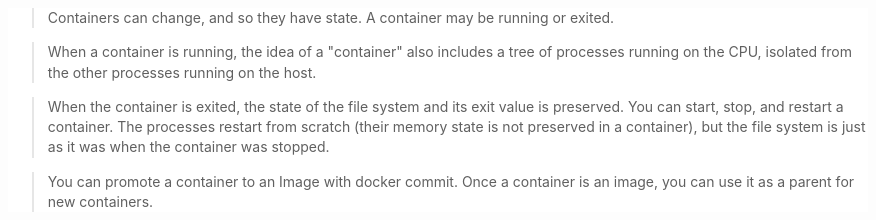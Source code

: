 > Containers can change, and so they have state. A container may be running or exited.

> When a container is running, the idea of a "container" also includes a tree of processes running on the CPU, isolated from the other processes running on the host.

> When the container is exited, the state of the file system and its exit value is preserved. You can start, stop, and restart a container. The processes restart from scratch (their memory state is not preserved in a container), but the file system is just as it was when the container was stopped.

> You can promote a container to an Image with docker commit. Once a container is an image, you can use it as a parent for new containers.
